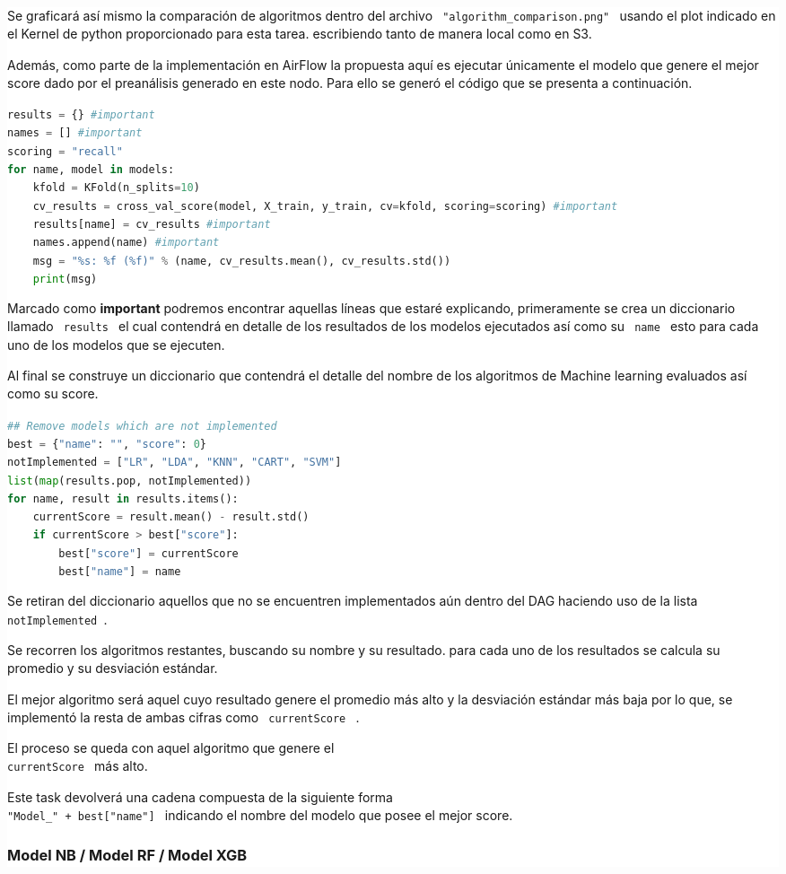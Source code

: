 Se graficará así mismo la comparación de algoritmos dentro del archivo <code> "algorithm_comparison.png" </code> usando el plot indicado en el Kernel de python proporcionado para esta tarea. escribiendo tanto de manera local como en S3.

Además, como parte de la implementación en AirFlow la propuesta aquí es ejecutar únicamente el modelo que genere el mejor score dado por el preanálisis generado en este nodo. Para ello se generó el código que se presenta a continuación.

```python
results = {} #important
names = [] #important
scoring = "recall"
for name, model in models:
    kfold = KFold(n_splits=10)
    cv_results = cross_val_score(model, X_train, y_train, cv=kfold, scoring=scoring) #important
    results[name] = cv_results #important
    names.append(name) #important
    msg = "%s: %f (%f)" % (name, cv_results.mean(), cv_results.std())
    print(msg)
```

Marcado como **important** podremos encontrar aquellas líneas que estaré explicando, primeramente se crea un diccionario llamado <code> results </code> el cual contendrá en detalle de los resultados de los modelos ejecutados así como su <code> name </code> esto para cada uno de los modelos que se ejecuten.

Al final se construye un diccionario que contendrá el detalle del nombre de los algoritmos de Machine learning evaluados así como su score.

```python
## Remove models which are not implemented
best = {"name": "", "score": 0}
notImplemented = ["LR", "LDA", "KNN", "CART", "SVM"]
list(map(results.pop, notImplemented))
for name, result in results.items():
    currentScore = result.mean() - result.std()
    if currentScore > best["score"]:
        best["score"] = currentScore
        best["name"] = name
```

Se retiran del diccionario aquellos que no se encuentren implementados aún dentro del DAG haciendo uso de la lista <code> notImplemented </code>.

Se recorren los algoritmos restantes, buscando su nombre y su resultado. para cada uno de los resultados se calcula su promedio y su desviación estándar.

El mejor algoritmo será aquel cuyo resultado genere el promedio más alto y la desviación estándar más baja por lo que, se implementó la resta de ambas cifras como <code> currentScore </code> .

El proceso se queda con aquel algoritmo que genere el <code> currentScore </code> más alto.

Este task devolverá una cadena compuesta de la siguiente forma <code> "Model\_" + best["name"] </code> indicando el nombre del modelo que posee el mejor score.

### Model NB / Model RF / Model XGB
